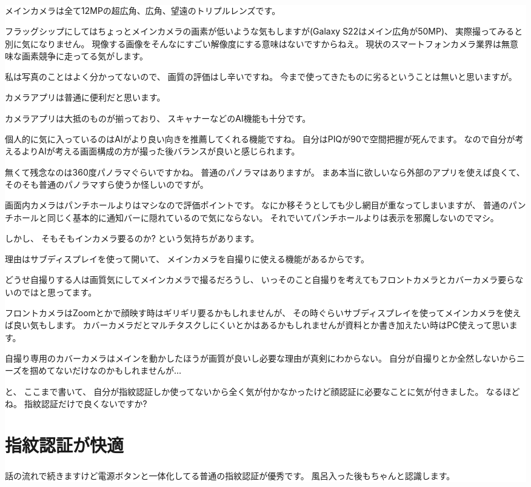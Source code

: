 メインカメラは全て12MPの超広角、広角、望遠のトリプルレンズです。

フラッグシップにしてはちょっとメインカメラの画素が低いような気もしますが(Galaxy S22はメイン広角が50MP)、
実際撮ってみると別に気になりません。
現像する画像をそんなにすごい解像度にする意味はないですからねえ。
現状のスマートフォンカメラ業界は無意味な画素競争に走ってる気がします。

私は写真のことはよく分かってないので、
画質の評価はし辛いですね。
今まで使ってきたものに劣るということは無いと思いますが。

カメラアプリは普通に便利だと思います。

カメラアプリは大抵のものが揃っており、
スキャナーなどのAI機能も十分です。

個人的に気に入っているのはAIがより良い向きを推薦してくれる機能ですね。
自分はPIQが90で空間把握が死んでます。
なので自分が考えるよりAIが考える画面構成の方が撮った後バランスが良いと感じられます。

無くて残念なのは360度パノラマぐらいですかね。
普通のパノラマはありますが。
まあ本当に欲しいなら外部のアプリを使えば良くて、
そのそも普通のパノラマすら使うか怪しいのですが。

画面内カメラはパンチホールよりはマシなので評価ポイントです。
なにか移そうとしても少し網目が重なってしまいますが、
普通のパンチホールと同じく基本的に通知バーに隠れているので気にならない。
それでいてパンチホールよりは表示を邪魔しないのでマシ。

しかし、
そもそもインカメラ要るのか?
という気持ちがあります。

理由はサブディスプレイを使って開いて、
メインカメラを自撮りに使える機能があるからです。

どうせ自撮りする人は画質気にしてメインカメラで撮るだろうし、
いっそのこと自撮りを考えてもフロントカメラとカバーカメラ要らないのではと思ってます。

フロントカメラはZoomとかで顔映す時はギリギリ要るかもしれませんが、
その時ぐらいサブディスプレイを使ってメインカメラを使えば良い気もします。
カバーカメラだとマルチタスクしにくいとかはあるかもしれませんが資料とか書き加えたい時はPC使えって思います。

自撮り専用のカバーカメラはメインを動かしたほうが画質が良いし必要な理由が真剣にわからない。
自分が自撮りとか全然しないからニーズを掴めてないだけなのかもしれませんが…

と、
ここまで書いて、
自分が指紋認証しか使ってないから全く気が付かなかったけど顔認証に必要なことに気が付きました。
なるほどね。
指紋認証だけで良くないですか?

# 指紋認証が快適

話の流れで続きますけど電源ボタンと一体化してる普通の指紋認証が優秀です。
風呂入った後もちゃんと認識します。
